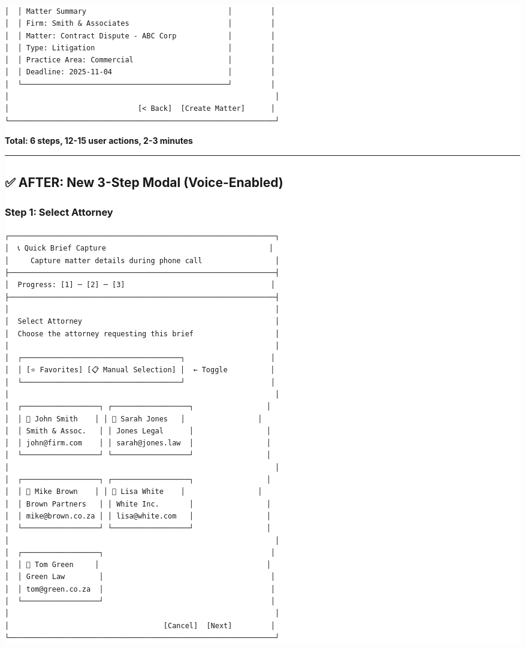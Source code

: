 ```
│  │ Matter Summary                                 │         │
│  │ Firm: Smith & Associates                       │         │
│  │ Matter: Contract Dispute - ABC Corp            │         │
│  │ Type: Litigation                               │         │
│  │ Practice Area: Commercial                      │         │
│  │ Deadline: 2025-11-04                           │         │
│  └────────────────────────────────────────────────┘         │
│                                                              │
│                              [< Back]  [Create Matter]      │
└──────────────────────────────────────────────────────────────┘
```

**Total: 6 steps, 12-15 user actions, 2-3 minutes**

---

## ✅ AFTER: New 3-Step Modal (Voice-Enabled)

### Step 1: Select Attorney
```
┌──────────────────────────────────────────────────────────────┐
│  📞 Quick Brief Capture                                      │
│     Capture matter details during phone call                 │
├──────────────────────────────────────────────────────────────┤
│  Progress: [1] ─ [2] ─ [3]                                  │
├──────────────────────────────────────────────────────────────┤
│                                                              │
│  Select Attorney                                             │
│  Choose the attorney requesting this brief                   │
│                                                              │
│  ┌─────────────────────────────────────┐                    │
│  │ [⭐ Favorites] [📋 Manual Selection] │  ← Toggle          │
│  └─────────────────────────────────────┘                    │
│                                                              │
│  ┌──────────────────┐ ┌──────────────────┐                 │
│  │ 👤 John Smith    │ │ 👤 Sarah Jones   │                 │
│  │ Smith & Assoc.   │ │ Jones Legal      │                 │
│  │ john@firm.com    │ │ sarah@jones.law  │                 │
│  └──────────────────┘ └──────────────────┘                 │
│                                                              │
│  ┌──────────────────┐ ┌──────────────────┐                 │
│  │ 👤 Mike Brown    │ │ 👤 Lisa White    │                 │
│  │ Brown Partners   │ │ White Inc.       │                 │
│  │ mike@brown.co.za │ │ lisa@white.com   │                 │
│  └──────────────────┘ └──────────────────┘                 │
│                                                              │
│  ┌──────────────────┐                                       │
│  │ 👤 Tom Green     │                                       │
│  │ Green Law        │                                       │
│  │ tom@green.co.za  │                                       │
│  └──────────────────┘                                       │
│                                                              │
│                                    [Cancel]  [Next]         │
└──────────────────────────────────────────────────────────────┘
```

